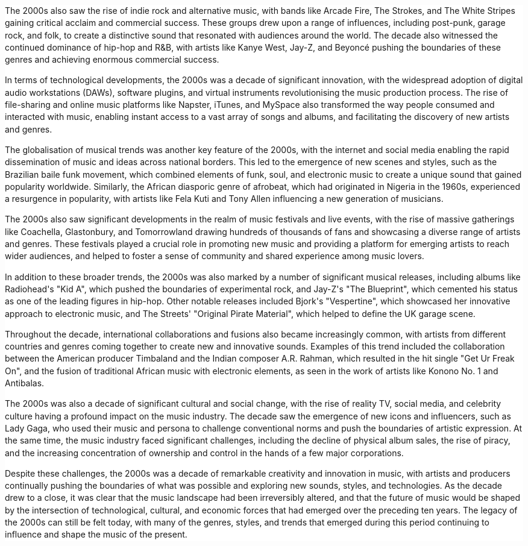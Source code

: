 The 2000s also saw the rise of indie rock and alternative music, with bands like Arcade Fire, The Strokes, and The White Stripes gaining critical acclaim and commercial success. These groups drew upon a range of influences, including post-punk, garage rock, and folk, to create a distinctive sound that resonated with audiences around the world. The decade also witnessed the continued dominance of hip-hop and R&B, with artists like Kanye West, Jay-Z, and Beyoncé pushing the boundaries of these genres and achieving enormous commercial success.

In terms of technological developments, the 2000s was a decade of significant innovation, with the widespread adoption of digital audio workstations (DAWs), software plugins, and virtual instruments revolutionising the music production process. The rise of file-sharing and online music platforms like Napster, iTunes, and MySpace also transformed the way people consumed and interacted with music, enabling instant access to a vast array of songs and albums, and facilitating the discovery of new artists and genres.

The globalisation of musical trends was another key feature of the 2000s, with the internet and social media enabling the rapid dissemination of music and ideas across national borders. This led to the emergence of new scenes and styles, such as the Brazilian baile funk movement, which combined elements of funk, soul, and electronic music to create a unique sound that gained popularity worldwide. Similarly, the African diasporic genre of afrobeat, which had originated in Nigeria in the 1960s, experienced a resurgence in popularity, with artists like Fela Kuti and Tony Allen influencing a new generation of musicians.

The 2000s also saw significant developments in the realm of music festivals and live events, with the rise of massive gatherings like Coachella, Glastonbury, and Tomorrowland drawing hundreds of thousands of fans and showcasing a diverse range of artists and genres. These festivals played a crucial role in promoting new music and providing a platform for emerging artists to reach wider audiences, and helped to foster a sense of community and shared experience among music lovers.

In addition to these broader trends, the 2000s was also marked by a number of significant musical releases, including albums like Radiohead's "Kid A", which pushed the boundaries of experimental rock, and Jay-Z's "The Blueprint", which cemented his status as one of the leading figures in hip-hop. Other notable releases included Bjork's "Vespertine", which showcased her innovative approach to electronic music, and The Streets' "Original Pirate Material", which helped to define the UK garage scene.

Throughout the decade, international collaborations and fusions also became increasingly common, with artists from different countries and genres coming together to create new and innovative sounds. Examples of this trend included the collaboration between the American producer Timbaland and the Indian composer A.R. Rahman, which resulted in the hit single "Get Ur Freak On", and the fusion of traditional African music with electronic elements, as seen in the work of artists like Konono No. 1 and Antibalas.

The 2000s was also a decade of significant cultural and social change, with the rise of reality TV, social media, and celebrity culture having a profound impact on the music industry. The decade saw the emergence of new icons and influencers, such as Lady Gaga, who used their music and persona to challenge conventional norms and push the boundaries of artistic expression. At the same time, the music industry faced significant challenges, including the decline of physical album sales, the rise of piracy, and the increasing concentration of ownership and control in the hands of a few major corporations.

Despite these challenges, the 2000s was a decade of remarkable creativity and innovation in music, with artists and producers continually pushing the boundaries of what was possible and exploring new sounds, styles, and technologies. As the decade drew to a close, it was clear that the music landscape had been irreversibly altered, and that the future of music would be shaped by the intersection of technological, cultural, and economic forces that had emerged over the preceding ten years. The legacy of the 2000s can still be felt today, with many of the genres, styles, and trends that emerged during this period continuing to influence and shape the music of the present.
